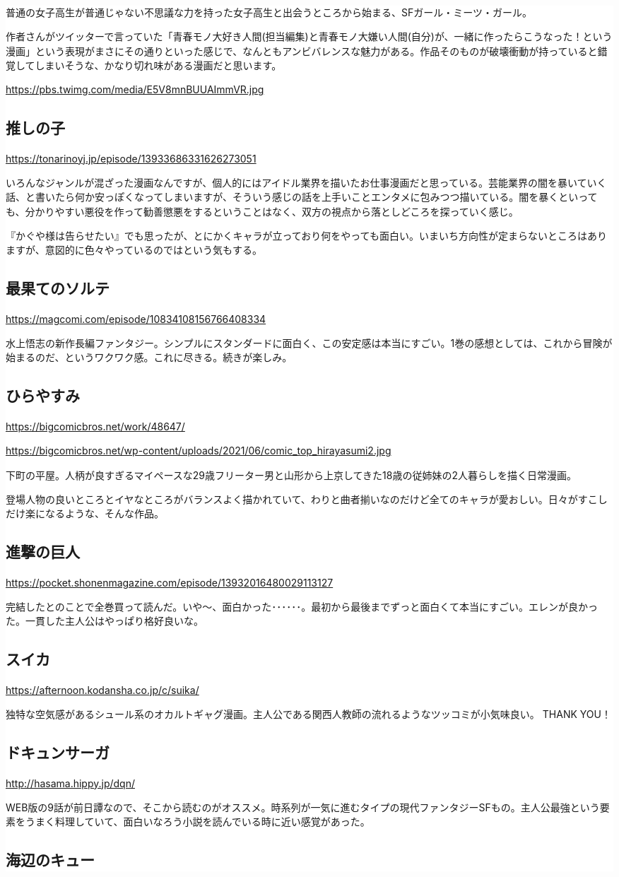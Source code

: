 
普通の女子高生が普通じゃない不思議な力を持った女子高生と出会うところから始まる、SFガール・ミーツ・ガール。

作者さんがツイッターで言っていた「青春モノ大好き人間(担当編集)と青春モノ大嫌い人間(自分)が、一緒に作ったらこうなった！という漫画」という表現がまさにその通りといった感じで、なんともアンビバレンスな魅力がある。作品そのものが破壊衝動が持っていると錯覚してしまいそうな、かなり切れ味がある漫画だと思います。

https://pbs.twimg.com/media/E5V8mnBUUAImmVR.jpg


## 推しの子

https://tonarinoyj.jp/episode/13933686331626273051

いろんなジャンルが混ざった漫画なんですが、個人的にはアイドル業界を描いたお仕事漫画だと思っている。芸能業界の闇を暴いていく話、と書いたら何か安っぽくなってしまいますが、そういう感じの話を上手いことエンタメに包みつつ描いている。闇を暴くといっても、分かりやすい悪役を作って勧善懲悪をするということはなく、双方の視点から落としどころを探っていく感じ。

『かぐや様は告らせたい』でも思ったが、とにかくキャラが立っており何をやっても面白い。いまいち方向性が定まらないところはありますが、意図的に色々やっているのではという気もする。




## 最果てのソルテ

https://magcomi.com/episode/10834108156766408334

水上悟志の新作長編ファンタジー。シンプルにスタンダードに面白く、この安定感は本当にすごい。1巻の感想としては、これから冒険が始まるのだ、というワクワク感。これに尽きる。続きが楽しみ。

## ひらやすみ

https://bigcomicbros.net/work/48647/

https://bigcomicbros.net/wp-content/uploads/2021/06/comic_top_hirayasumi2.jpg

下町の平屋。人柄が良すぎるマイペースな29歳フリーター男と山形から上京してきた18歳の従姉妹の2人暮らしを描く日常漫画。

登場人物の良いところとイヤなところがバランスよく描かれていて、わりと曲者揃いなのだけど全てのキャラが愛おしい。日々がすこしだけ楽になるような、そんな作品。

## 進撃の巨人

https://pocket.shonenmagazine.com/episode/13932016480029113127

完結したとのことで全巻買って読んだ。いや～、面白かった･･････。最初から最後までずっと面白くて本当にすごい。エレンが良かった。一貫した主人公はやっぱり格好良いな。

## スイカ

https://afternoon.kodansha.co.jp/c/suika/

独特な空気感があるシュール系のオカルトギャグ漫画。主人公である関西人教師の流れるようなツッコミが小気味良い。
THANK YOU！

## ドキュンサーガ

http://hasama.hippy.jp/dqn/

WEB版の9話が前日譚なので、そこから読むのがオススメ。時系列が一気に進むタイプの現代ファンタジーSFもの。主人公最強という要素をうまく料理していて、面白いなろう小説を読んでいる時に近い感覚があった。

## 海辺のキュー
